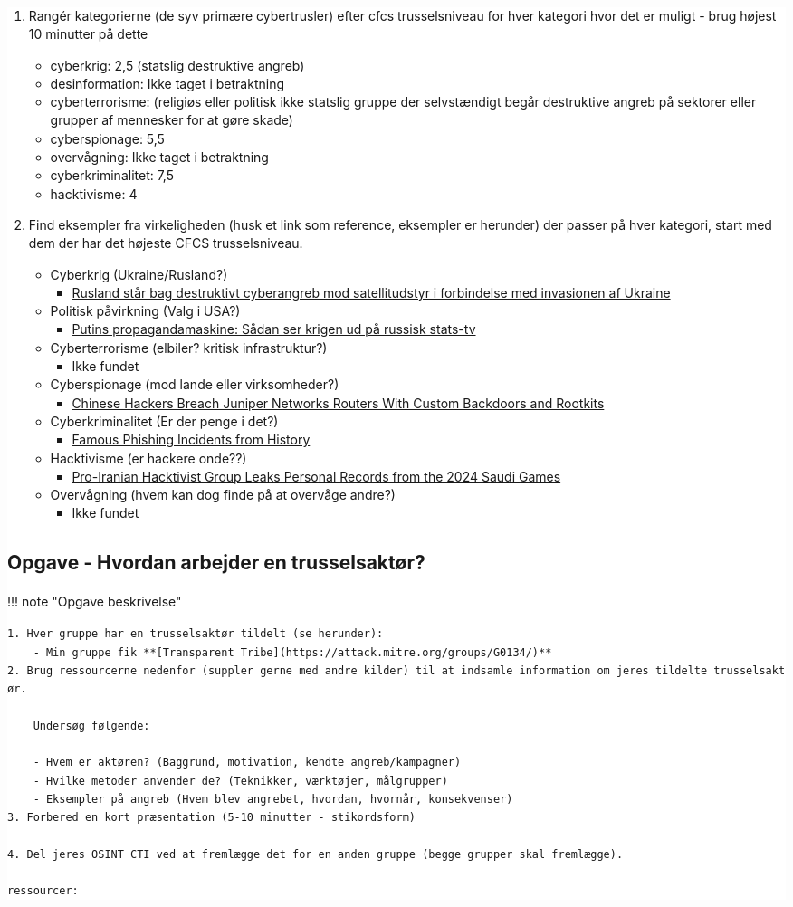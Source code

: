 1. Rangér kategorierne (de syv primære cybertrusler) efter cfcs trusselsniveau for hver kategori hvor det er muligt - brug højest 10 minutter på dette

    - cyberkrig: 2,5 (statslig destruktive angreb)
    - desinformation: Ikke taget i betraktning
    - cyberterrorisme: (religiøs eller politisk ikke statslig gruppe der selvstændigt begår destruktive angreb på sektorer eller grupper af mennesker for at gøre skade)
    - cyberspionage: 5,5
    - overvågning: Ikke taget i betraktning
    - cyberkriminalitet: 7,5
    - hacktivisme: 4

1. Find eksempler fra virkeligheden (husk et link som reference, eksempler er herunder) der passer på hver kategori, start med dem der har det højeste CFCS trusselsniveau.
    - Cyberkrig (Ukraine/Rusland?)
        - [Rusland står bag destruktivt cyberangreb mod satellitudstyr i forbindelse med invasionen af Ukraine](https://www.fmn.dk/da/nyheder/2022/rusland-star-bag-destruktivt-cyberangreb-mod-satellitudstyr-i-forbindelse-med-invasionen-af-ukraine/)
    - Politisk påvirkning (Valg i USA?)
        - [Putins propagandamaskine: Sådan ser krigen ud på russisk stats-tv](https://www.dr.dk/nyheder/udland/hvilke-loegnhistorier-fortaeller-russiske-medier)
    - Cyberterrorisme (elbiler? kritisk infrastruktur?)
        - Ikke fundet
    - Cyberspionage (mod lande eller virksomheder?)
        - [Chinese Hackers Breach Juniper Networks Routers With Custom Backdoors and Rootkits](https://thehackernews.com/2025/03/chinese-hackers-breach-juniper-networks.html)
    - Cyberkriminalitet (Er der penge i det?)
        - [Famous Phishing Incidents from History](https://www.hempsteadny.gov/635/Famous-Phishing-Incidents-from-History)
    - Hacktivisme (er hackere onde??)
        - [Pro-Iranian Hacktivist Group Leaks Personal Records from the 2024 Saudi Games](https://thehackernews.com/2025/06/pro-iranian-hacktivist-group-leaks.html)
    - Overvågning (hvem kan dog finde på at overvåge andre?)
        - Ikke fundet

## Opgave - Hvordan arbejder en trusselsaktør?

!!! note "Opgave beskrivelse"

    1. Hver gruppe har en trusselsaktør tildelt (se herunder):
        - Min gruppe fik **[Transparent Tribe](https://attack.mitre.org/groups/G0134/)**
    2. Brug ressourcerne nedenfor (suppler gerne med andre kilder) til at indsamle information om jeres tildelte trusselsaktør. 
        
        Undersøg følgende:

        - Hvem er aktøren? (Baggrund, motivation, kendte angreb/kampagner)
        - Hvilke metoder anvender de? (Teknikker, værktøjer, målgrupper)
        - Eksempler på angreb (Hvem blev angrebet, hvordan, hvornår, konsekvenser)
    3. Forbered en kort præsentation (5-10 minutter - stikordsform)

    4. Del jeres OSINT CTI ved at fremlægge det for en anden gruppe (begge grupper skal fremlægge).

    ressourcer:
    